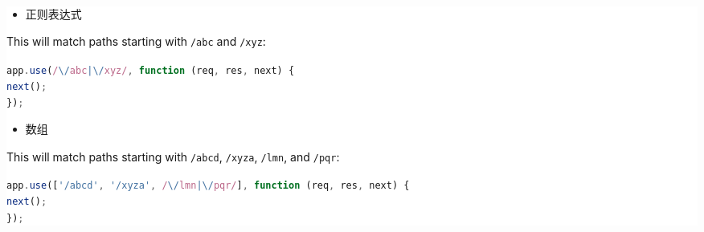 + 正则表达式

This will match paths starting with `/abc` and `/xyz`:  

```javascript
app.use(/\/abc|\/xyz/, function (req, res, next) {
next();
});
```    

+ 数组  

This will match paths starting with `/abcd`, `/xyza`, `/lmn`, and `/pqr`:  

```javascript
app.use(['/abcd', '/xyza', /\/lmn|\/pqr/], function (req, res, next) {
next();
});
```    
